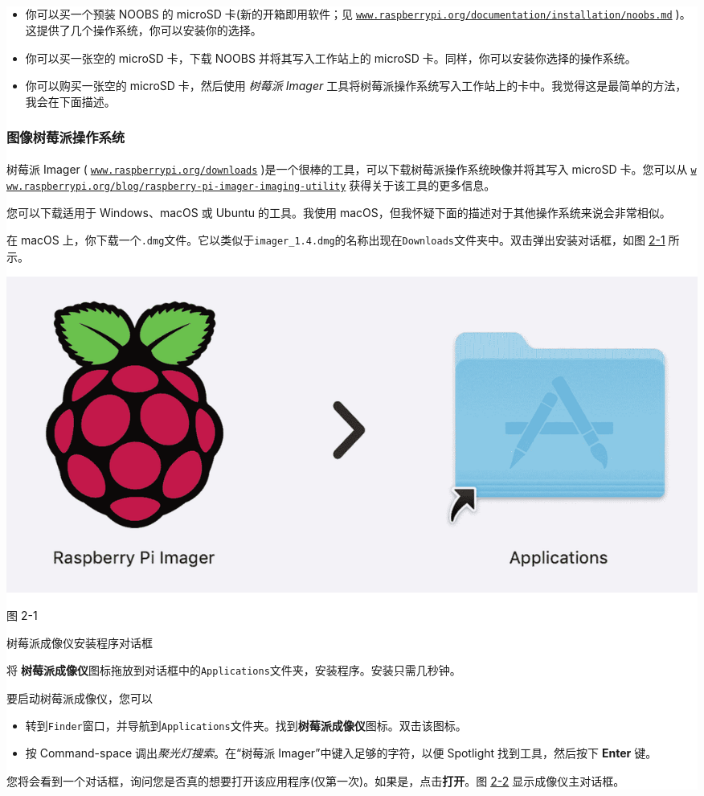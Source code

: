 *   你可以买一个预装 NOOBS 的 microSD 卡(新的开箱即用软件；见 [`www.raspberrypi.org/documentation/installation/noobs.md`](http://www.raspberrypi.org/documentation/installation/noobs.md) )。这提供了几个操作系统，你可以安装你的选择。

*   你可以买一张空的 microSD 卡，下载 NOOBS 并将其写入工作站上的 microSD 卡。同样，你可以安装你选择的操作系统。

*   你可以购买一张空的 microSD 卡，然后使用 *树莓派 Imager* 工具将树莓派操作系统写入工作站上的卡中。我觉得这是最简单的方法，我会在下面描述。

### 图像树莓派操作系统

树莓派 Imager ( [`www.raspberrypi.org/downloads`](http://www.raspberrypi.org/downloads) )是一个很棒的工具，可以下载树莓派操作系统映像并将其写入 microSD 卡。您可以从 [`www.raspberrypi.org/blog/raspberry-pi-imager-imaging-utility`](http://www.raspberrypi.org/blog/raspberry-pi-imager-imaging-utility) 获得关于该工具的更多信息。

您可以下载适用于 Windows、macOS 或 Ubuntu 的工具。我使用 macOS，但我怀疑下面的描述对于其他操作系统来说会非常相似。

在 macOS 上，你下载一个`.dmg`文件。它以类似于`imager_1.4.dmg`的名称出现在`Downloads`文件夹中。双击弹出安装对话框，如图 [2-1](#Fig1) 所示。

![img/506025_1_En_2_Fig1_HTML.jpg](img/506025_1_En_2_Fig1_HTML.jpg)

图 2-1

树莓派成像仪安装程序对话框

将 **树莓派成像仪**图标拖放到对话框中的`Applications`文件夹，安装程序。安装只需几秒钟。

要启动树莓派成像仪，您可以

*   转到`Finder`窗口，并导航到`Applications`文件夹。找到**树莓派成像仪**图标。双击该图标。

*   按 Command-space 调出*聚光灯搜索*。在“树莓派 Imager”中键入足够的字符，以便 Spotlight 找到工具，然后按下 **Enter** 键。

您将会看到一个对话框，询问您是否真的想要打开该应用程序(仅第一次)。如果是，点击**打开**。图 [2-2](#Fig2) 显示成像仪主对话框。
